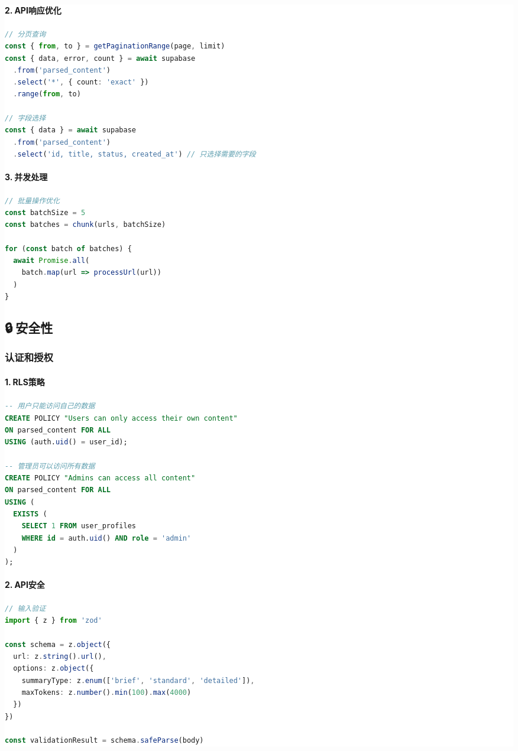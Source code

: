 #### 2. API响应优化
```typescript
// 分页查询
const { from, to } = getPaginationRange(page, limit)
const { data, error, count } = await supabase
  .from('parsed_content')
  .select('*', { count: 'exact' })
  .range(from, to)

// 字段选择
const { data } = await supabase
  .from('parsed_content')
  .select('id, title, status, created_at') // 只选择需要的字段
```

#### 3. 并发处理
```typescript
// 批量操作优化
const batchSize = 5
const batches = chunk(urls, batchSize)

for (const batch of batches) {
  await Promise.all(
    batch.map(url => processUrl(url))
  )
}
```

## 🔒 安全性

### 认证和授权

#### 1. RLS策略
```sql
-- 用户只能访问自己的数据
CREATE POLICY "Users can only access their own content" 
ON parsed_content FOR ALL 
USING (auth.uid() = user_id);

-- 管理员可以访问所有数据
CREATE POLICY "Admins can access all content" 
ON parsed_content FOR ALL 
USING (
  EXISTS (
    SELECT 1 FROM user_profiles 
    WHERE id = auth.uid() AND role = 'admin'
  )
);
```

#### 2. API安全
```typescript
// 输入验证
import { z } from 'zod'

const schema = z.object({
  url: z.string().url(),
  options: z.object({
    summaryType: z.enum(['brief', 'standard', 'detailed']),
    maxTokens: z.number().min(100).max(4000)
  })
})

const validationResult = schema.safeParse(body)
```